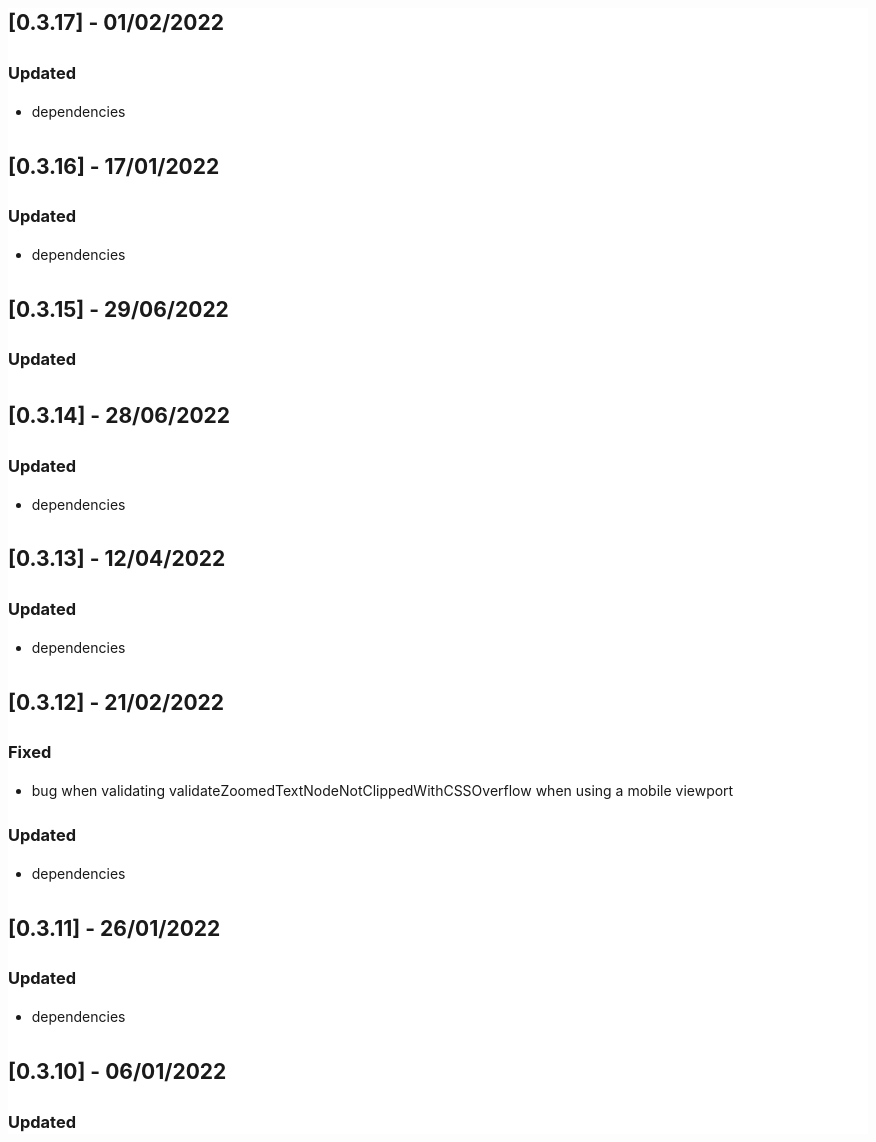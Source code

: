 ## [0.3.17] - 01/02/2022

### Updated

- dependencies

## [0.3.16] - 17/01/2022

### Updated

- dependencies

## [0.3.15] - 29/06/2022

### Updated

## [0.3.14] - 28/06/2022

### Updated

- dependencies

## [0.3.13] - 12/04/2022

### Updated

- dependencies

## [0.3.12] - 21/02/2022

### Fixed

- bug when validating validateZoomedTextNodeNotClippedWithCSSOverflow when using a mobile viewport

### Updated

- dependencies

## [0.3.11] - 26/01/2022

### Updated

- dependencies

## [0.3.10] - 06/01/2022

### Updated
